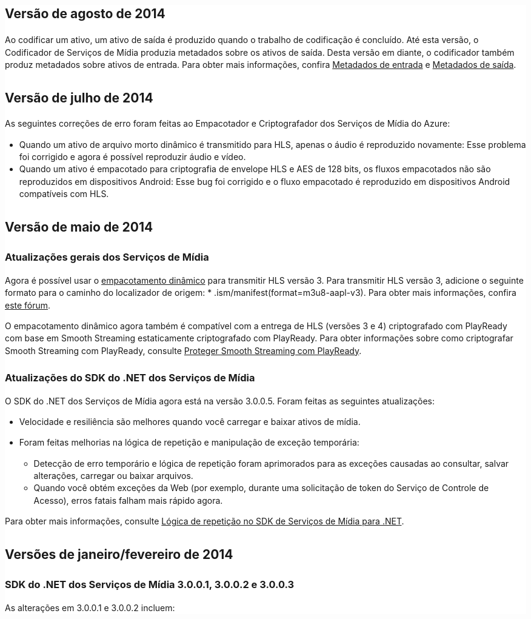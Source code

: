 ## <a name="august-2014-release"></a><a id="august_changes_14"></a>Versão de agosto de 2014
Ao codificar um ativo, um ativo de saída é produzido quando o trabalho de codificação é concluído. Até esta versão, o Codificador de Serviços de Mídia produzia metadados sobre os ativos de saída. Desta versão em diante, o codificador também produz metadados sobre ativos de entrada. Para obter mais informações, confira [Metadados de entrada] e [Metadados de saída].

## <a name="july-2014-release"></a><a id="july_changes_14"></a>Versão de julho de 2014
As seguintes correções de erro foram feitas ao Empacotador e Criptografador dos Serviços de Mídia do Azure:

* Quando um ativo de arquivo morto dinâmico é transmitido para HLS, apenas o áudio é reproduzido novamente: Esse problema foi corrigido e agora é possível reproduzir áudio e vídeo.
* Quando um ativo é empacotado para criptografia de envelope HLS e AES de 128 bits, os fluxos empacotados não são reproduzidos em dispositivos Android: Esse bug foi corrigido e o fluxo empacotado é reproduzido em dispositivos Android compatíveis com HLS.

## <a name="may-2014-release"></a><a id="may_changes_14"></a>Versão de maio de 2014
### <a name="general-media-services-updates"></a><a id="may_14_changes"></a>Atualizações gerais dos Serviços de Mídia
Agora é possível usar o [empacotamento dinâmico] para transmitir HLS versão 3. Para transmitir HLS versão 3, adicione o seguinte formato para o caminho do localizador de origem: * .ism/manifest(format=m3u8-aapl-v3). Para obter mais informações, confira [este fórum](https://social.msdn.microsoft.com/Forums/en-US/13b8a776-9519-4145-b9ed-d2b632861fde/dynamic-packaging-to-hls-v3).

O empacotamento dinâmico agora também é compatível com a entrega de HLS (versões 3 e 4) criptografado com PlayReady com base em Smooth Streaming estaticamente criptografado com PlayReady. Para obter informações sobre como criptografar Smooth Streaming com PlayReady, consulte [Proteger Smooth Streaming com PlayReady](/previous-versions/azure/dn189154(v=azure.100)).

### <a name="media-services-net-sdk-updates"></a><a name="may_14_donnet_changes"></a>Atualizações do SDK do .NET dos Serviços de Mídia
O SDK do .NET dos Serviços de Mídia agora está na versão 3.0.0.5. Foram feitas as seguintes atualizações:

* Velocidade e resiliência são melhores quando você carregar e baixar ativos de mídia.
* Foram feitas melhorias na lógica de repetição e manipulação de exceção temporária: 
  
  * Detecção de erro temporário e lógica de repetição foram aprimorados para as exceções causadas ao consultar, salvar alterações, carregar ou baixar arquivos. 
  * Quando você obtém exceções da Web (por exemplo, durante uma solicitação de token do Serviço de Controle de Acesso), erros fatais falham mais rápido agora.

Para obter mais informações, consulte [Lógica de repetição no SDK de Serviços de Mídia para .NET].

## <a name="januaryfebruary-2014-releases"></a><a id="jan_feb_changes_14"></a>Versões de janeiro/fevereiro de 2014
### <a name="media-services-net-sdk-3001-3002-and-3003"></a><a name="jan_fab_14_donnet_changes"></a>SDK do .NET dos Serviços de Mídia 3.0.0.1, 3.0.0.2 e 3.0.0.3
As alterações em 3.0.0.1 e 3.0.0.2 incluem:


[Microsoft Q&A question page for Azure Media Services]: /answers/topics/azure-media-services.html
[Referência da API REST dos Serviços de Mídia do Azure]: /rest/api/media/operations/azure-media-services-rest-api-reference
[Media Services pricing details]: https://azure.microsoft.com/pricing/details/media-services/
[Metadados de entrada]: ./media-services-input-metadata-schema.md
[Metadados de saída]: ./media-services-output-metadata-schema.md
[Deliver content]: /previous-versions/azure/hh973618(v=azure.100)
[Index media files with the Azure Media Indexer]: /previous-versions/azure/dn783455(v=azure.100)
[StreamingEndpoint]: /rest/api/media/operations/streamingendpoint
[Work with Media Services live streaming]: /previous-versions/azure/dn783466(v=azure.100)
[Use AES-128 dynamic encryption and the key delivery service]: /previous-versions/azure/dn783457(v=azure.100)
[Use PlayReady dynamic encryption and the license delivery service]: /previous-versions/azure/dn783467(v=azure.100)
[Preview features]: https://azure.microsoft.com/services/preview/
[Visão geral do modelo de licença do PlayReady dos Serviços de Mídia]: /previous-versions/azure/dn783459(v=azure.100)
[Stream storage-encrypted content]: /previous-versions/azure/dn783451(v=azure.100)
[Azure portal]: https://portal.azure.com
[Empacotamento dinâmico]: /previous-versions/azure/jj889436(v=azure.100)
[Nick Drouin's blog]: http://blog-ndrouin.azurewebsites.net/hls-v3-new-old-thing/
[Protect Smooth Streaming with PlayReady]: /previous-versions/azure/dn189154(v=azure.100)
[Lógica de repetição no SDK de Serviços de Mídia para .NET]: ./media-services-retry-logic-in-dotnet-sdk.md
[Grass Valley announces EDIUS 7 streaming through the cloud]: https://www.streamingmedia.com/Producer/Articles/ReadArticle.aspx?ArticleID=96351&utm_source=dlvr.it&utm_medium=twitter
[Control Media Services Encoder output file names]: /previous-versions/azure/dn303341(v=azure.100)
[Create overlays]: /previous-versions/azure/dn640496(v=azure.100)
[Stitch video segments]: /previous-versions/azure/dn640504(v=azure.100)
[Azure Media Services .NET SDK 3.0.0.1 and 3.0.0.2 releases]: http://www.gtrifonov.com/2014/02/07/windows-azure-media-services-.net-sdk-3.0.0.2-release/
[Azure AD Access Control Service]: /previous-versions/azure/azure-services/hh147631(v=azure.100)
[Connect to Media Services with the Media Services SDK for .NET]: /previous-versions/azure/jj129571(v=azure.100)
[Media Services .NET SDK extensions]: https://github.com/Azure/azure-sdk-for-media-services-extensions/tree/dev
[Azure SDK tools]: https://github.com/Azure/azure-sdk-tools
[GitHub]: https://github.com/Azure/azure-sdk-for-media-services
[Manage Media Services assets across multiple Storage accounts]: /previous-versions/azure/dn271889(v=azure.100)
[Handle Media Services job notifications]: /previous-versions/azure/dn261241(v=azure.100)